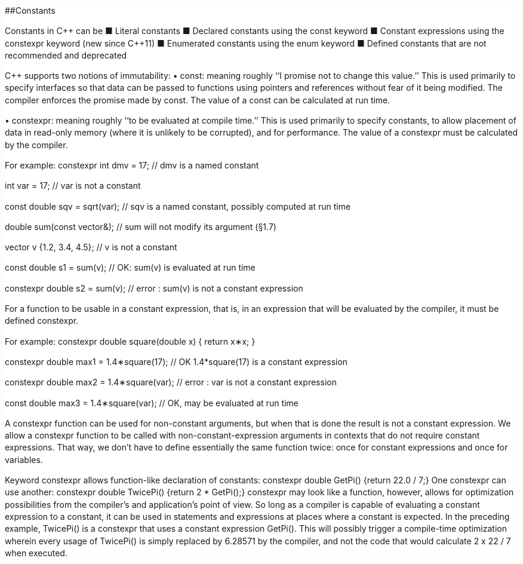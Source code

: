 


##Constants

Constants in C++ can be
■ Literal constants
■ Declared constants using the const keyword
■ Constant expressions using the constexpr keyword (new since C++11)
■ Enumerated constants using the enum keyword
■ Defined constants that are not recommended and deprecated


C++ supports two notions of immutability:
• const: meaning roughly ‘‘I promise not to change this value.’’ This is used primarily to specify interfaces so that data can be passed to functions using pointers and references without fear of it being modified. The compiler enforces the promise made by const. The value of a const can be calculated at run time.

• constexpr: meaning roughly ‘‘to be evaluated at compile time.’’ This is used primarily to specify constants, to allow placement of data in read-only memory (where it is unlikely to be corrupted), and for performance. The value of a constexpr must be calculated by the compiler.

For example:
constexpr int dmv = 17; // dmv is a named constant

int var = 17; // var is not a constant

const double sqv = sqrt(var); // sqv is a named constant, possibly computed at run time

double sum(const vector<double>&); // sum will not modify its argument (§1.7)

vector<double> v {1.2, 3.4, 4.5}; // v is not a constant

const double s1 = sum(v); // OK: sum(v) is evaluated at run time

constexpr double s2 = sum(v); // error : sum(v) is not a constant expression

For a function to be usable in a constant expression, that is, in an expression that will be evaluated by the compiler, it must be defined constexpr.

For example:
constexpr double square(double x) { return x∗x; }

constexpr double max1 = 1.4∗square(17); // OK 1.4*square(17) is a constant expression

constexpr double max2 = 1.4∗square(var); // error : var is not a constant expression

const double max3 = 1.4∗square(var); // OK, may be evaluated at run time

A constexpr function can be used for non-constant arguments, but when that is done the result is not a constant expression. We allow a constexpr function to be called with non-constant-expression arguments in contexts that do not require constant expressions. That way, we don’t have to define essentially the same function twice: once for constant expressions and once for variables.


Keyword constexpr allows function-like declaration of constants:
constexpr double GetPi() {return 22.0 / 7;}
One constexpr can use another:
constexpr double TwicePi() {return 2 * GetPi();}
constexpr may look like a function, however, allows for optimization possibilities from
the compiler’s and application’s point of view. So long as a compiler is capable of evaluating a constant expression to a constant, it can be used in statements and expressions at
places where a constant is expected. In the preceding example, TwicePi() is a constexpr
that uses a constant expression GetPi(). This will possibly trigger a compile-time optimization wherein every usage of TwicePi() is simply replaced by 6.28571 by the compiler,
and not the code that would calculate 2 x 22 / 7 when executed.
